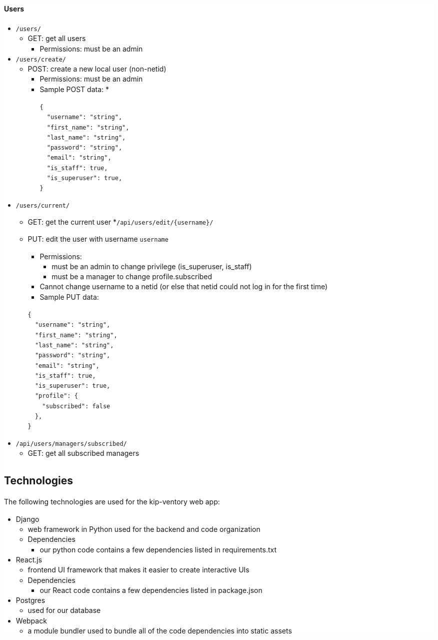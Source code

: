 #### Users
* `/users/`
  * GET: get all users
    * Permissions: must be an admin
* `/users/create/`
  * POST: create a new local user (non-netid)
    * Permissions: must be an admin
    * Sample POST data:
      *  
      ```
      {
        "username": "string",
        "first_name": "string",
        "last_name": "string",
        "password": "string",
        "email": "string",
        "is_staff": true,
        "is_superuser": true,
      }
      ```
* `/users/current/`
  * GET: get the current user
*`/api/users/edit/{username}/`
  * PUT: edit the user with username `username`
    * Permissions: 
      * must be an admin to change privilege (is_superuser, is_staff)
      * must be a manager to change profile.subscribed
    * Cannot change username to a netid (or else that netid could not log in for the first time)
    * Sample PUT data:

    ```
    {
      "username": "string",
      "first_name": "string",
      "last_name": "string",
      "password": "string",
      "email": "string",
      "is_staff": true,
      "is_superuser": true,
      "profile": {
        "subscribed": false
      },
    }
    ```
* `/api/users/managers/subscribed/`
  * GET: get all subscribed managers



Technologies
------------

The following technologies are used for the kip-ventory web app:
  * Django
    * web framework in Python used for the backend and code organization
    * Dependencies
      * our python code contains a few dependencies listed in requirements.txt
  * React.js
    * frontend UI framework that makes it easier to create interactive UIs
    * Dependencies
      * our React code contains a few dependencies listed in package.json
  * Postgres
    * used for our database
  * Webpack
    * a module bundler used to bundle all of the code dependencies into static assets
